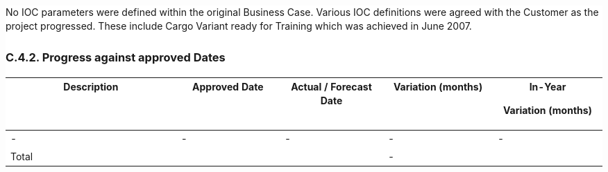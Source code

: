 No IOC parameters were defined within the original Business Case. Various IOC definitions were agreed with the Customer as the project progressed. These include Cargo Variant ready for Training which was achieved in June 2007.
</td>
</tr>
</tbody>
</table>

### C.4.2. Progress against approved Dates

<table>
<colgroup>
<col style="width: 28%" />
<col style="width: 17%" />
<col style="width: 17%" />
<col style="width: 18%" />
<col style="width: 18%" />
</colgroup>
<thead>
<tr>
<th>Description</th>
<th>
Approved Date
</th>
<th>Actual / Forecast Date</th>
<th>Variation (months)</th>
<th>
In-Year

Variation (months)</th>
</tr>
</thead>
<tbody>
<tr>
<td>-</td>
<td>
-
</td>
<td>
-
</td>
<td>
-
</td>
<td>
-
</td>
</tr>
<tr>
<td>Total</td>
<td></td>
<td></td>
<td>
-
</td>
<td></td>
</tr>
</tbody>
</table>
